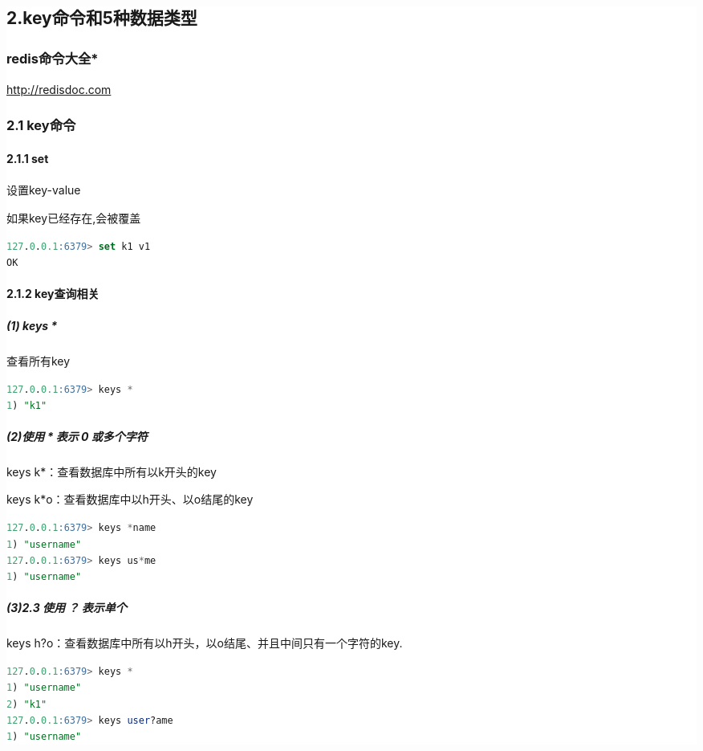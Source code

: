 ## 2.key命令和5种数据类型

### redis命令大全*

http://redisdoc.com



### 2.1 key命令

#### 2.1.1 set

设置key-value

如果key已经存在,会被覆盖

```sql
127.0.0.1:6379> set k1 v1
OK
```



#### 2.1.2  key查询相关

##### (1) keys *

查看所有key

```sql
127.0.0.1:6379> keys *
1) "k1"
```



##### (2)使用 * 表示 0 或多个字符

keys k*：查看数据库中所有以k开头的key

keys k*o：查看数据库中以h开头、以o结尾的key

```sql
127.0.0.1:6379> keys *name
1) "username"
127.0.0.1:6379> keys us*me
1) "username"
```



##### (3)2.3 使用 ？ 表示单个

keys h?o：查看数据库中所有以h开头，以o结尾、并且中间只有一个字符的key.

```sql
127.0.0.1:6379> keys *
1) "username"
2) "k1"
127.0.0.1:6379> keys user?ame
1) "username"

```
